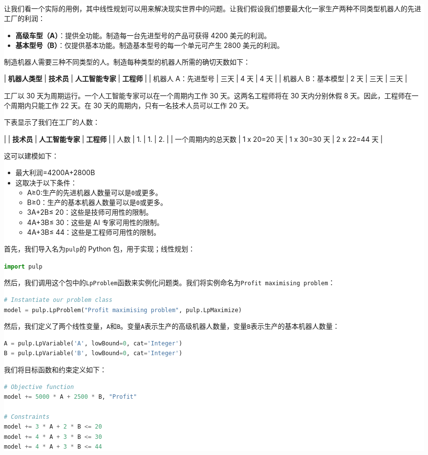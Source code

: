 让我们看一个实际的用例，其中线性规划可以用来解决现实世界中的问题。让我们假设我们想要最大化一家生产两种不同类型机器人的先进工厂的利润：

*   **高级车型（A）**：提供全功能。制造每一台先进型号的产品可获得 4200 美元的利润。
*   **基本型号（B）**：仅提供基本功能。制造基本型号的每一个单元可产生 2800 美元的利润。

制造机器人需要三种不同类型的人。制造每种类型的机器人所需的确切天数如下：

| **机器人类型** | **技术员** | **人工智能专家** | **工程师** |
| 机器人 A：先进型号 | 三天 | 4 天 | 4 天 |
| 机器人 B：基本模型 | 2 天 | 三天 | 三天 |

工厂以 30 天为周期运行。一个人工智能专家可以在一个周期内工作 30 天。这两名工程师将在 30 天内分别休假 8 天。因此，工程师在一个周期内只能工作 22 天。在 30 天的周期内，只有一名技术人员可以工作 20 天。

下表显示了我们在工厂的人数：

|  | **技术员** | **人工智能专家** | **工程师** |
| 人数 | 1. | 1. | 2. |
| 一个周期内的总天数 | 1 x 20=20 天 | 1 x 30=30 天 | 2 x 22=44 天 |

这可以建模如下：

*   最大利润=4200A+2800B
*   这取决于以下条件：
    *   A≥0:生产的先进机器人数量可以是`0`或更多。
    *   B≥0：生产的基本机器人数量可以是`0`或更多。
    *   3A+2B≤ 20：这些是技师可用性的限制。
    *   4A+3B≤ 30：这些是 AI 专家可用性的限制。
    *   4A+3B≤ 44：这些是工程师可用性的限制。

首先，我们导入名为`pulp`的 Python 包，用于实现；线性规划：

```py
import pulp
```

然后，我们调用这个包中的`LpProblem`函数来实例化问题类。我们将实例命名为`Profit maximising problem`：

```py
# Instantiate our problem class
model = pulp.LpProblem("Profit maximising problem", pulp.LpMaximize)
```

然后，我们定义了两个线性变量，`A`和`B`。变量`A`表示生产的高级机器人数量，变量`B`表示生产的基本机器人数量：

```py
A = pulp.LpVariable('A', lowBound=0, cat='Integer') 
B = pulp.LpVariable('B', lowBound=0, cat='Integer')
```

我们将目标函数和约束定义如下：

```py
# Objective function
model += 5000 * A + 2500 * B, "Profit"

# Constraints
model += 3 * A + 2 * B <= 20 
model += 4 * A + 3 * B <= 30
model += 4 * A + 3 * B <= 44
```
